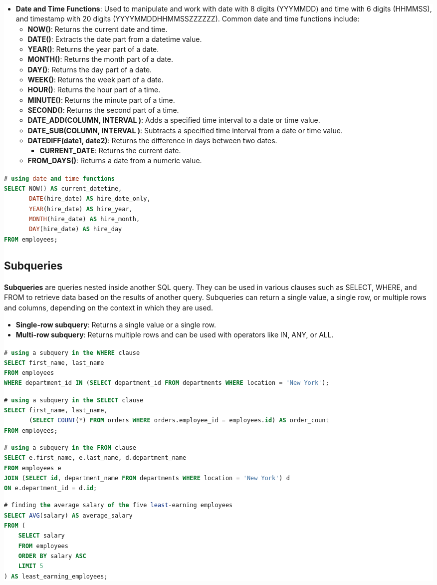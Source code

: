 - **Date and Time Functions**: Used to manipulate and work with date with 8 digits (YYYMMDD) and time with 6 digits (HHMMSS), and timestamp with 20 digits (YYYYMMDDHHMMSSZZZZZZ). Common date and time functions include:
  - **NOW()**: Returns the current date and time.
  - **DATE()**: Extracts the date part from a datetime value.
  - **YEAR()**: Returns the year part of a date.
  - **MONTH()**: Returns the month part of a date.
  - **DAY()**: Returns the day part of a date.
  - **WEEK()**: Returns the week part of a date.
  - **HOUR()**: Returns the hour part of a time.
  - **MINUTE()**: Returns the minute part of a time.
  - **SECOND()**: Returns the second part of a time.
  - **DATE_ADD(COLUMN, INTERVAL <value> <unit>)**: Adds a specified time interval to a date or time value. 
  - **DATE_SUB(COLUMN, INTERVAL <value> <unit>)**: Subtracts a specified time interval from a date or time value.
  - **DATEDIFF(date1, date2)**: Returns the difference in days between two dates.
    - **CURRENT_DATE**: Returns the current date.
  - **FROM_DAYS()**: Returns a date from a numeric value.
```sql
# using date and time functions
SELECT NOW() AS current_datetime,
       DATE(hire_date) AS hire_date_only,
       YEAR(hire_date) AS hire_year,
       MONTH(hire_date) AS hire_month,
       DAY(hire_date) AS hire_day
FROM employees;
```

## Subqueries
**Subqueries** are queries nested inside another SQL query. They can be used in various clauses such as SELECT, WHERE, and FROM to retrieve data based on the results of another query. Subqueries can return a single value, a single row, or multiple rows and columns, depending on the context in which they are used.
- **Single-row subquery**: Returns a single value or a single row.
- **Multi-row subquery**: Returns multiple rows and can be used with operators like IN, ANY, or ALL.
```sql
# using a subquery in the WHERE clause
SELECT first_name, last_name
FROM employees
WHERE department_id IN (SELECT department_id FROM departments WHERE location = 'New York');
```
```sql
# using a subquery in the SELECT clause
SELECT first_name, last_name,
       (SELECT COUNT(*) FROM orders WHERE orders.employee_id = employees.id) AS order_count
FROM employees;
```
```sql
# using a subquery in the FROM clause
SELECT e.first_name, e.last_name, d.department_name
FROM employees e
JOIN (SELECT id, department_name FROM departments WHERE location = 'New York') d
ON e.department_id = d.id;
```
```sql
# finding the average salary of the five least-earning employees
SELECT AVG(salary) AS average_salary
FROM (
    SELECT salary
    FROM employees
    ORDER BY salary ASC
    LIMIT 5
) AS least_earning_employees;
```
